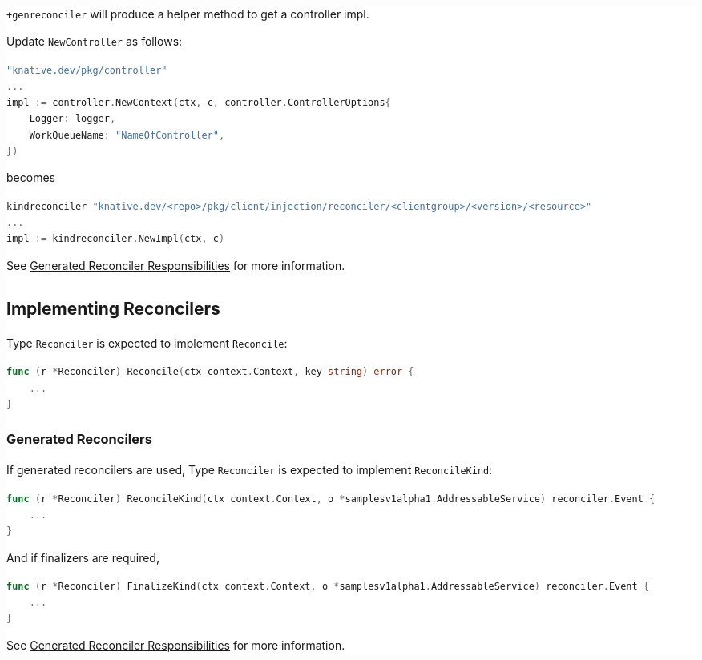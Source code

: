 `+genreconciler` will produce a helper method to get a controller impl.

Update `NewController` as follows:

```go
"knative.dev/pkg/controller"
...
impl := controller.NewContext(ctx, c, controller.ControllerOptions{
	Logger: logger,
	WorkQueueName: "NameOfController",
})
```

becomes

```go
kindreconciler "knative.dev/<repo>/pkg/client/injection/reconciler/<clientgroup>/<version>/<resource>"
...
impl := kindreconciler.NewImpl(ctx, c)
```

See
[Generated Reconciler Responsibilities](#generated-reconciler-responsibilities)
for more information.

## Implementing Reconcilers

Type `Reconciler` is expected to implement `Reconcile`:

```go
func (r *Reconciler) Reconcile(ctx context.Context, key string) error {
	...
}
```

### Generated Reconcilers

If generated reconcilers are used, Type `Reconciler` is expected to implement
`ReconcileKind`:

```go
func (r *Reconciler) ReconcileKind(ctx context.Context, o *samplesv1alpha1.AddressableService) reconciler.Event {
    ...
}
```

And if finalizers are required,

```go
func (r *Reconciler) FinalizeKind(ctx context.Context, o *samplesv1alpha1.AddressableService) reconciler.Event {
    ...
}
```

See
[Generated Reconciler Responsibilities](#generated-reconciler-responsibilities)
for more information.
